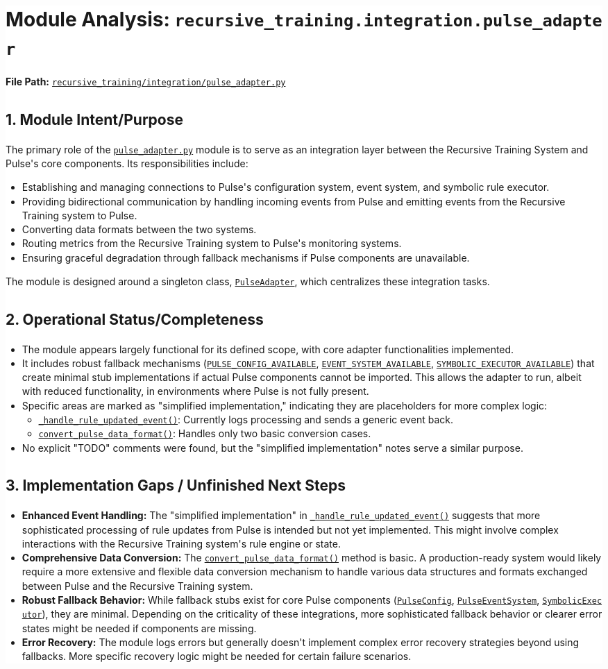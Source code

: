 # Module Analysis: `recursive_training.integration.pulse_adapter`

**File Path:** [`recursive_training/integration/pulse_adapter.py`](../../recursive_training/integration/pulse_adapter.py)

## 1. Module Intent/Purpose

The primary role of the [`pulse_adapter.py`](../../recursive_training/integration/pulse_adapter.py) module is to serve as an integration layer between the Recursive Training System and Pulse's core components. Its responsibilities include:

*   Establishing and managing connections to Pulse's configuration system, event system, and symbolic rule executor.
*   Providing bidirectional communication by handling incoming events from Pulse and emitting events from the Recursive Training system to Pulse.
*   Converting data formats between the two systems.
*   Routing metrics from the Recursive Training system to Pulse's monitoring systems.
*   Ensuring graceful degradation through fallback mechanisms if Pulse components are unavailable.

The module is designed around a singleton class, [`PulseAdapter`](../../recursive_training/integration/pulse_adapter.py:57), which centralizes these integration tasks.

## 2. Operational Status/Completeness

*   The module appears largely functional for its defined scope, with core adapter functionalities implemented.
*   It includes robust fallback mechanisms ([`PULSE_CONFIG_AVAILABLE`](../../recursive_training/integration/pulse_adapter.py:16), [`EVENT_SYSTEM_AVAILABLE`](../../recursive_training/integration/pulse_adapter.py:28), [`SYMBOLIC_EXECUTOR_AVAILABLE`](../../recursive_training/integration/pulse_adapter.py:42)) that create minimal stub implementations if actual Pulse components cannot be imported. This allows the adapter to run, albeit with reduced functionality, in environments where Pulse is not fully present.
*   Specific areas are marked as "simplified implementation," indicating they are placeholders for more complex logic:
    *   [`_handle_rule_updated_event()`](../../recursive_training/integration/pulse_adapter.py:233): Currently logs processing and sends a generic event back.
    *   [`convert_pulse_data_format()`](../../recursive_training/integration/pulse_adapter.py:361-362): Handles only two basic conversion cases.
*   No explicit "TODO" comments were found, but the "simplified implementation" notes serve a similar purpose.

## 3. Implementation Gaps / Unfinished Next Steps

*   **Enhanced Event Handling:** The "simplified implementation" in [`_handle_rule_updated_event()`](../../recursive_training/integration/pulse_adapter.py:233) suggests that more sophisticated processing of rule updates from Pulse is intended but not yet implemented. This might involve complex interactions with the Recursive Training system's rule engine or state.
*   **Comprehensive Data Conversion:** The [`convert_pulse_data_format()`](../../recursive_training/integration/pulse_adapter.py:350-378) method is basic. A production-ready system would likely require a more extensive and flexible data conversion mechanism to handle various data structures and formats exchanged between Pulse and the Recursive Training system.
*   **Robust Fallback Behavior:** While fallback stubs exist for core Pulse components ([`PulseConfig`](../../recursive_training/integration/pulse_adapter.py:19-24), [`PulseEventSystem`](../../recursive_training/integration/pulse_adapter.py:31-38), [`SymbolicExecutor`](../../recursive_training/integration/pulse_adapter.py:45-50)), they are minimal. Depending on the criticality of these integrations, more sophisticated fallback behavior or clearer error states might be needed if components are missing.
*   **Error Recovery:** The module logs errors but generally doesn't implement complex error recovery strategies beyond using fallbacks. More specific recovery logic might be needed for certain failure scenarios.